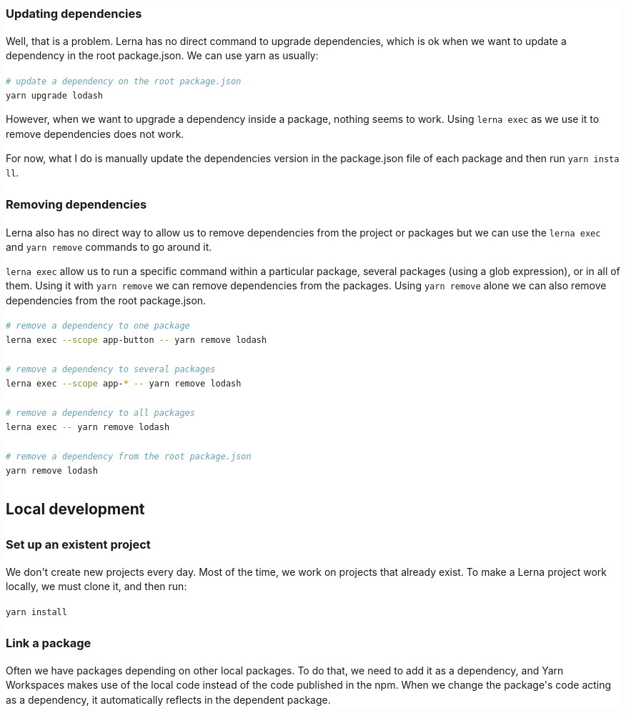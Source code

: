 ### Updating dependencies

Well, that is a problem. Lerna has no direct command to upgrade dependencies, which is ok when we want to update a dependency in the root package.json. We can use yarn as usually:

```bash
# update a dependency on the root package.json
yarn upgrade lodash
```

However, when we want to  upgrade a dependency inside a package, nothing seems to work. Using `lerna exec` as we use it to remove dependencies does not work.

For now, what I do is manually update the dependencies version in the package.json file of each package and then run `yarn install`.

### Removing dependencies

Lerna also has no direct way to allow us to remove dependencies from the project or packages but we can use the `lerna exec` and `yarn remove` commands to go around it.

`lerna exec` allow us to run a specific command within a particular package, several packages (using a glob expression), or in all of them. Using it with `yarn remove` we can remove dependencies from the packages. Using `yarn remove` alone we can also remove dependencies from the root package.json.

```bash
# remove a dependency to one package
lerna exec --scope app-button -- yarn remove lodash

# remove a dependency to several packages
lerna exec --scope app-* -- yarn remove lodash

# remove a dependency to all packages
lerna exec -- yarn remove lodash

# remove a dependency from the root package.json
yarn remove lodash
```

## Local development

### Set up an existent project

We don't create new projects every day. Most of the time, we work on projects that already exist. To make a Lerna project work locally, we must clone it, and then run:

```bash
yarn install
```
### Link a package

Often we have packages depending on other local packages. To do that, we need to add it as a dependency, and Yarn Workspaces makes use of the local code instead of the code published in the npm. When we change the package's code acting as a dependency, it automatically reflects in the dependent package.
